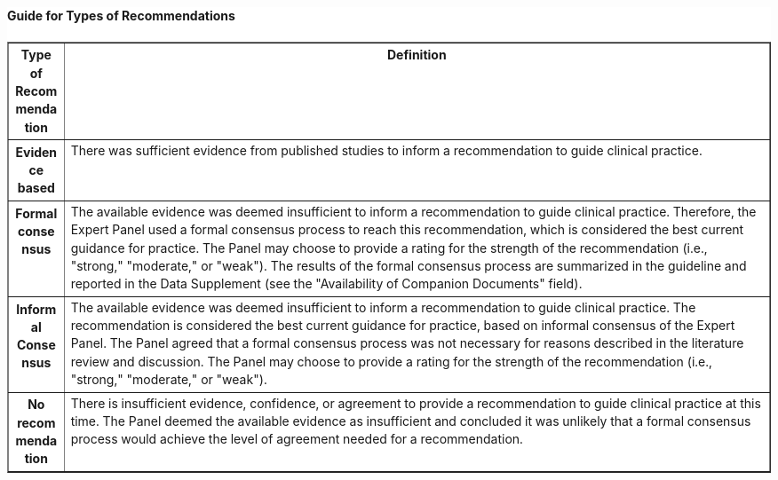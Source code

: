  </tbody>
</table>


####  Guide for Types of Recommendations 
<table border="1" cellpadding="3" cellspacing="1" summary="Table: Guide for Types of Recommendations">
 <thead>
  <tr>
   <th class="Center" scope="col" valign="top">
    Type of Recommendation
   </th>
   <th class="Center" scope="col" valign="top">
    Definition
   </th>
  </tr>
 </thead>
 <tbody>
  <tr>
   <th class="Center" scope="row" valign="top">
    Evidence based
   </th>
   <td valign="top">
    There was sufficient evidence from published studies to inform a recommendation to guide clinical practice.
   </td>
  </tr>
  <tr>
   <th class="Center" scope="row" valign="top">
    Formal consensus
   </th>
   <td valign="top">
    The available evidence was deemed insufficient to inform a recommendation to guide clinical practice. Therefore, the Expert Panel used a formal consensus process to reach this recommendation, which is considered the best current guidance for practice. The Panel may choose to provide a rating for the strength of the recommendation (i.e., "strong," "moderate," or "weak"). The results of the formal consensus process are summarized in the guideline and reported in the Data Supplement (see the "Availability of Companion Documents" field).
   </td>
  </tr>
  <tr>
   <th class="Center" scope="row" valign="top">
    Informal Consensus
   </th>
   <td valign="top">
    The available evidence was deemed insufficient to inform a recommendation to guide clinical practice. The recommendation is considered the best current guidance for practice, based on informal consensus of the Expert Panel. The Panel agreed that a formal consensus process was not necessary for reasons described in the literature review and discussion. The Panel may choose to provide a rating for the strength of the recommendation (i.e., "strong," "moderate," or "weak").
   </td>
  </tr>
  <tr>
   <th class="Center" scope="row" valign="top">
    No recommendation
   </th>
   <td valign="top">
    There is insufficient evidence, confidence, or agreement to provide a recommendation to guide clinical practice at this time. The Panel deemed the available evidence as insufficient and concluded it was unlikely that a formal consensus process would achieve the level of agreement needed for a recommendation.
   </td>
  </tr>
 </tbody>
